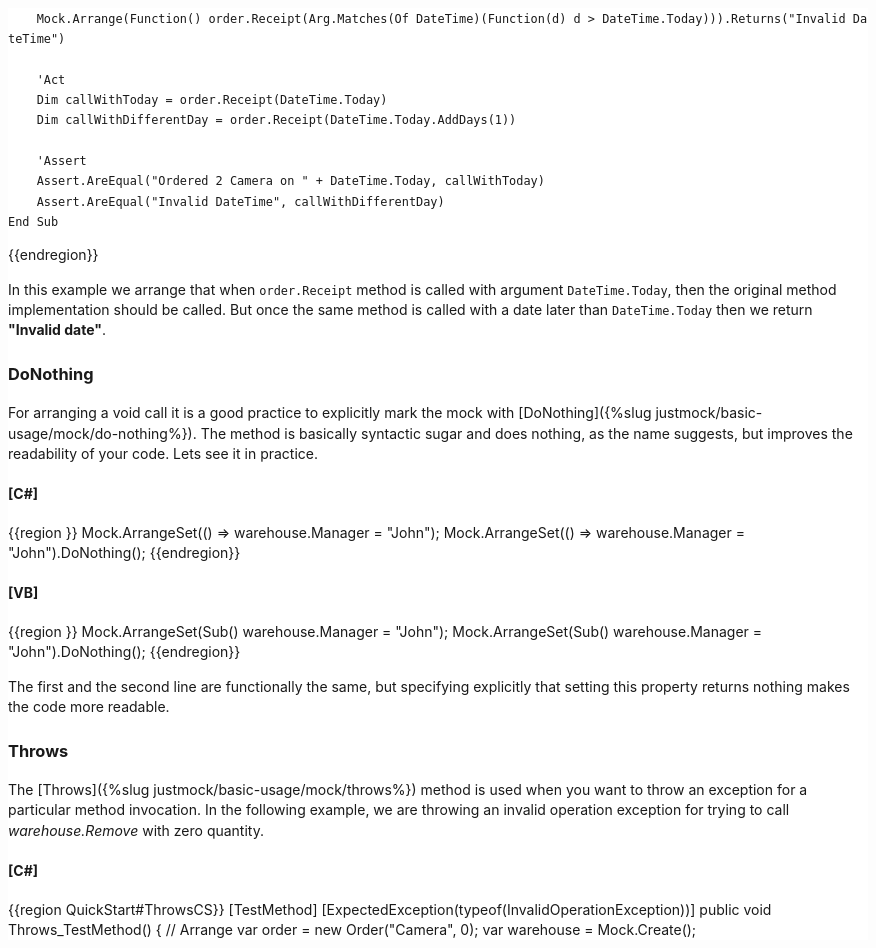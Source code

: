        Mock.Arrange(Function() order.Receipt(Arg.Matches(Of DateTime)(Function(d) d > DateTime.Today))).Returns("Invalid DateTime")

        'Act
        Dim callWithToday = order.Receipt(DateTime.Today)
        Dim callWithDifferentDay = order.Receipt(DateTime.Today.AddDays(1))

        'Assert
        Assert.AreEqual("Ordered 2 Camera on " + DateTime.Today, callWithToday)
        Assert.AreEqual("Invalid DateTime", callWithDifferentDay)
    End Sub
  {{endregion}}

In this example we arrange that when `order.Receipt` method is called with argument `DateTime.Today`, then the original method implementation should be called. But once the same method is called with a date later than `DateTime.Today` then we return __"Invalid date"__.

### DoNothing

For arranging a void call it is a good practice to explicitly mark the mock with [DoNothing]({%slug justmock/basic-usage/mock/do-nothing%}). The method is basically syntactic sugar and does nothing, as the name suggests, but improves the readability of your code. Lets see it in practice.

  #### __[C#]__

  {{region }}
    Mock.ArrangeSet(() =>  warehouse.Manager = "John");
	Mock.ArrangeSet(() =>  warehouse.Manager = "John").DoNothing();
  {{endregion}}

  #### __[VB]__

  {{region }}
    Mock.ArrangeSet(Sub() warehouse.Manager = "John");
	Mock.ArrangeSet(Sub() warehouse.Manager = "John").DoNothing();
  {{endregion}}

The first and the second line are functionally the same, but specifying explicitly that setting this property returns nothing makes the code more readable.

### Throws

The [Throws]({%slug justmock/basic-usage/mock/throws%}) method is used when you want to throw an exception for a particular method invocation. In the following example, we are throwing an invalid operation exception for trying to call *warehouse.Remove* with zero quantity.

  #### __[C#]__

  {{region QuickStart#ThrowsCS}}
    [TestMethod]
    [ExpectedException(typeof(InvalidOperationException))]
    public void Throws_TestMethod()
    {
        // Arrange
        var order = new Order("Camera", 0);
        var warehouse = Mock.Create<Iwarehouse>();
